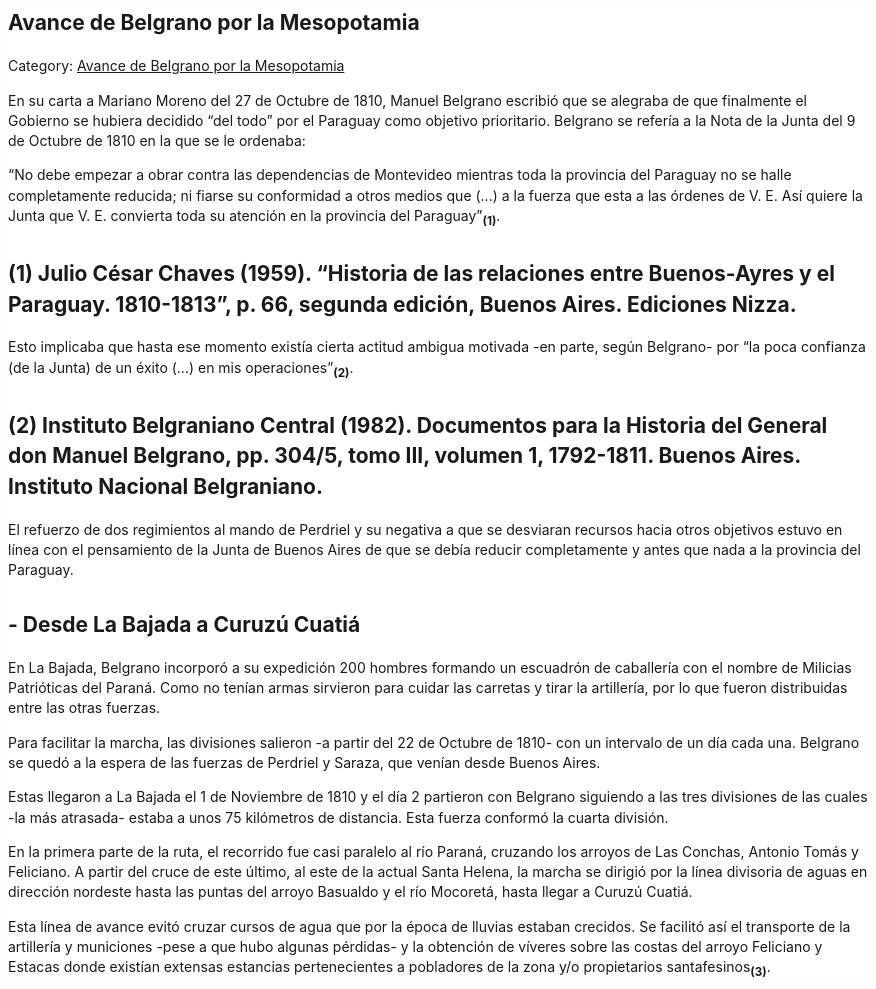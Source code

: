 ## Avance de Belgrano por la Mesopotamia

Category: [Avance de Belgrano por la Mesopotamia](http://descubrircorrientes.com.ar/2012/index.php/2806-historia-desde-el-origen-hasta-1814/corrientes-afirma-su-identidad-periodo-1801-1814/la-ciudad-de-corrientes-hasta-mediados-del-siglo-xviii/la-expedicion-de-belgrano-al-paraguay/belgrano-en-corrientes/avance-de-belgrano-por-la-mesopotamia)

En su carta a Mariano Moreno del 27 de Octubre de 1810, Manuel Belgrano escribió que se alegraba de que finalmente el Gobierno se hubiera decidido “del todo” por el Paraguay como objetivo prioritario. Belgrano se refería a la Nota de la Junta del 9 de Octubre de 1810 en la que se le ordenaba:

“No debe empezar a obrar contra las dependencias de Montevideo mientras toda la provincia del Paraguay no se halle completamente reducida; ni fiarse su conformidad a otros medios que (...) a la fuerza que esta a las órdenes de V. E. Así quiere la Junta que V. E. convierta toda su atención en la provincia del Paraguay”<sub><strong>(1)</strong></sub>.

## **(1)** Julio César Chaves (1959). “Historia de las relaciones entre Buenos-Ayres y el Paraguay. 1810-1813”, p. 66, segunda edición, Buenos Aires. Ediciones Nizza.

Esto implicaba que hasta ese momento existía cierta actitud ambigua motivada -en parte, según Belgrano- por “la poca confianza (de la Junta) de un éxito (...) en mis operaciones”<sub><strong>(2)</strong></sub>.

## **(2)** Instituto Belgraniano Central (1982). Documentos para la Historia del General don Manuel Belgrano, pp. 304/5, tomo III, volumen 1, 1792-1811. Buenos Aires. Instituto Nacional Belgraniano.

El refuerzo de dos regimientos al mando de Perdriel y su negativa a que se desviaran recursos hacia otros objetivos estuvo en línea con el pensamiento de la Junta de Buenos Aires de que se debía reducir completamente y antes que nada a la provincia del Paraguay.

## **\- Desde La Bajada a Curuzú Cuatiá**

En La Bajada, Belgrano incorporó a su expedición 200 hombres formando un escuadrón de caballería con el nombre de Milicias Patrióticas del Paraná. Como no tenían armas sirvieron para cuidar las carretas y tirar la artillería, por lo que fueron distribuidas entre las otras fuerzas.

Para facilitar la marcha, las divisiones salieron -a partir del 22 de Octubre de 1810- con un intervalo de un día cada una. Belgrano se quedó a la espera de las fuerzas de Perdriel y Saraza, que venían desde Buenos Aires.

Estas llegaron a La Bajada el 1 de Noviembre de 1810 y el día 2 partieron con Belgrano siguiendo a las tres divisiones de las cuales -la más atrasada- estaba a unos 75 kilómetros de distancia. Esta fuerza conformó la cuarta división.

En la primera parte de la ruta, el recorrido fue casi paralelo al río Paraná, cruzando los arroyos de Las Conchas, Antonio Tomás y Feliciano. A partir del cruce de este último, al este de la actual Santa Helena, la marcha se dirigió por la línea divisoria de aguas en dirección nordeste hasta las puntas del arroyo Basualdo y el río Mocoretá, hasta llegar a Curuzú Cuatiá.

Esta línea de avance evitó cruzar cursos de agua que por la época de lluvias estaban crecidos. Se facilitó así el transporte de la artillería y municiones -pese a que hubo algunas pérdidas- y la obtención de víveres sobre las costas del arroyo Feliciano y Estacas donde existían extensas estancias pertenecientes a pobladores de la zona y/o propietarios santafesinos<sub><strong>(3)</strong></sub>.
